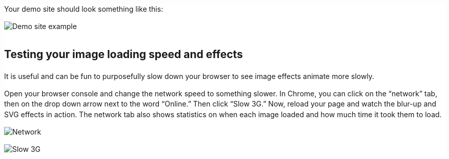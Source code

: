 Your demo site should look something like this:

![Demo site example](./images/wordpress-image-tutorial.gif)

## Testing your image loading speed and effects

It is useful and can be fun to purposefully slow down your browser to see image effects animate more slowly.

Open your browser console and change the network speed to something slower. In Chrome, you can click on the “network” tab, then on the drop down arrow next to the word “Online.” Then click “Slow 3G.” Now, reload your page and watch the blur-up and SVG effects in action. The network tab also shows statistics on when each image loaded and how much time it took them to load.

![Network](./images/network.png)

![Slow 3G](./images/slow-3g.png)
